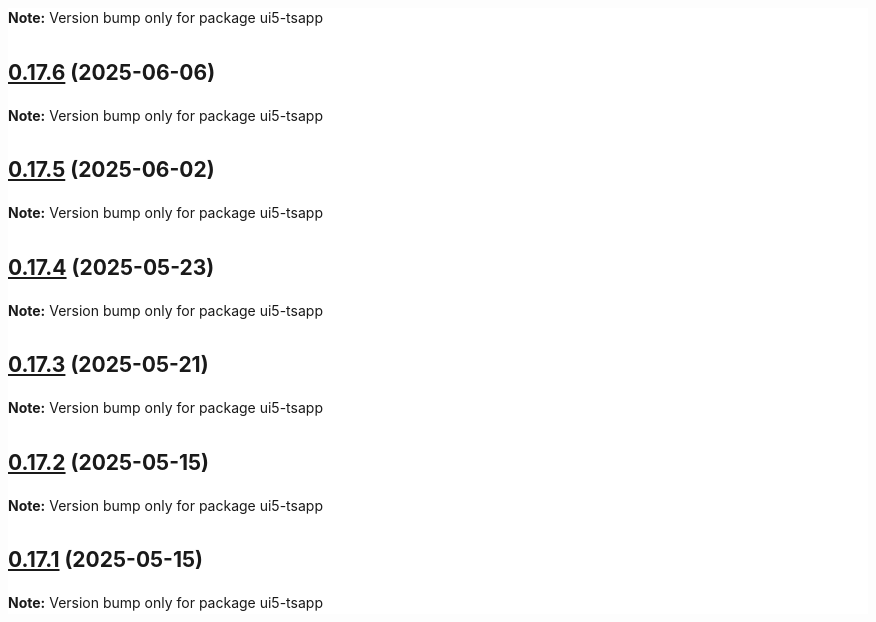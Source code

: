 **Note:** Version bump only for package ui5-tsapp





## [0.17.6](https://github.com/ui5-community/ui5-ecosystem-showcase/compare/ui5-tsapp@0.17.5...ui5-tsapp@0.17.6) (2025-06-06)

**Note:** Version bump only for package ui5-tsapp





## [0.17.5](https://github.com/ui5-community/ui5-ecosystem-showcase/compare/ui5-tsapp@0.17.4...ui5-tsapp@0.17.5) (2025-06-02)

**Note:** Version bump only for package ui5-tsapp





## [0.17.4](https://github.com/ui5-community/ui5-ecosystem-showcase/compare/ui5-tsapp@0.17.3...ui5-tsapp@0.17.4) (2025-05-23)

**Note:** Version bump only for package ui5-tsapp





## [0.17.3](https://github.com/ui5-community/ui5-ecosystem-showcase/compare/ui5-tsapp@0.17.2...ui5-tsapp@0.17.3) (2025-05-21)

**Note:** Version bump only for package ui5-tsapp





## [0.17.2](https://github.com/ui5-community/ui5-ecosystem-showcase/compare/ui5-tsapp@0.17.1...ui5-tsapp@0.17.2) (2025-05-15)

**Note:** Version bump only for package ui5-tsapp





## [0.17.1](https://github.com/ui5-community/ui5-ecosystem-showcase/compare/ui5-tsapp@0.17.0...ui5-tsapp@0.17.1) (2025-05-15)

**Note:** Version bump only for package ui5-tsapp
